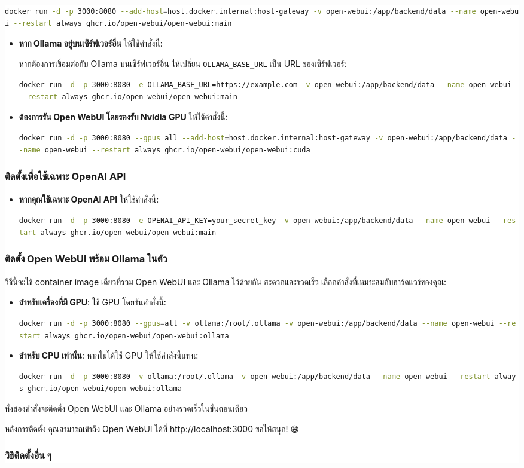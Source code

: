   ```bash
  docker run -d -p 3000:8080 --add-host=host.docker.internal:host-gateway -v open-webui:/app/backend/data --name open-webui --restart always ghcr.io/open-webui/open-webui:main
  ```

- **หาก Ollama อยู่บนเซิร์ฟเวอร์อื่น** ให้ใช้คำสั่งนี้:

  หากต้องการเชื่อมต่อกับ Ollama บนเซิร์ฟเวอร์อื่น ให้เปลี่ยน `OLLAMA_BASE_URL` เป็น URL ของเซิร์ฟเวอร์:

  ```bash
  docker run -d -p 3000:8080 -e OLLAMA_BASE_URL=https://example.com -v open-webui:/app/backend/data --name open-webui --restart always ghcr.io/open-webui/open-webui:main
  ```

- **ต้องการรัน Open WebUI โดยรองรับ Nvidia GPU** ให้ใช้คำสั่งนี้:

  ```bash
  docker run -d -p 3000:8080 --gpus all --add-host=host.docker.internal:host-gateway -v open-webui:/app/backend/data --name open-webui --restart always ghcr.io/open-webui/open-webui:cuda
  ```

### ติดตั้งเพื่อใช้เฉพาะ OpenAI API

- **หากคุณใช้เฉพาะ OpenAI API** ให้ใช้คำสั่งนี้:

  ```bash
  docker run -d -p 3000:8080 -e OPENAI_API_KEY=your_secret_key -v open-webui:/app/backend/data --name open-webui --restart always ghcr.io/open-webui/open-webui:main
  ```

### ติดตั้ง Open WebUI พร้อม Ollama ในตัว

วิธีนี้จะใช้ container image เดียวที่รวม Open WebUI และ Ollama ไว้ด้วยกัน สะดวกและรวดเร็ว เลือกคำสั่งที่เหมาะสมกับฮาร์ดแวร์ของคุณ:

- **สำหรับเครื่องที่มี GPU**:
  ใช้ GPU โดยรันคำสั่งนี้:

  ```bash
  docker run -d -p 3000:8080 --gpus=all -v ollama:/root/.ollama -v open-webui:/app/backend/data --name open-webui --restart always ghcr.io/open-webui/open-webui:ollama
  ```

- **สำหรับ CPU เท่านั้น**:
  หากไม่ได้ใช้ GPU ให้ใช้คำสั่งนี้แทน:

  ```bash
  docker run -d -p 3000:8080 -v ollama:/root/.ollama -v open-webui:/app/backend/data --name open-webui --restart always ghcr.io/open-webui/open-webui:ollama
  ```

ทั้งสองคำสั่งจะติดตั้ง Open WebUI และ Ollama อย่างรวดเร็วในขั้นตอนเดียว

หลังการติดตั้ง คุณสามารถเข้าถึง Open WebUI ได้ที่ [http://localhost:3000](http://localhost:3000) ขอให้สนุก! 😄

### วิธีติดตั้งอื่น ๆ
